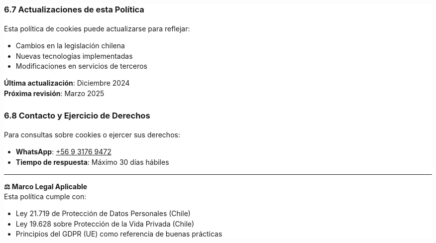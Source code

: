 ### 6.7 Actualizaciones de esta Política

Esta política de cookies puede actualizarse para reflejar:
- Cambios en la legislación chilena
- Nuevas tecnologías implementadas
- Modificaciones en servicios de terceros

**Última actualización**: Diciembre 2024  
**Próxima revisión**: Marzo 2025

### 6.8 Contacto y Ejercicio de Derechos

Para consultas sobre cookies o ejercer sus derechos:
- **WhatsApp**: [+56 9 3176 9472](https://wa.me/56931769472)
- **Tiempo de respuesta**: Máximo 30 días hábiles

---

**⚖️ Marco Legal Aplicable**  
Esta política cumple con:
- Ley 21.719 de Protección de Datos Personales (Chile)
- Ley 19.628 sobre Protección de la Vida Privada (Chile)
- Principios del GDPR (UE) como referencia de buenas prácticas

